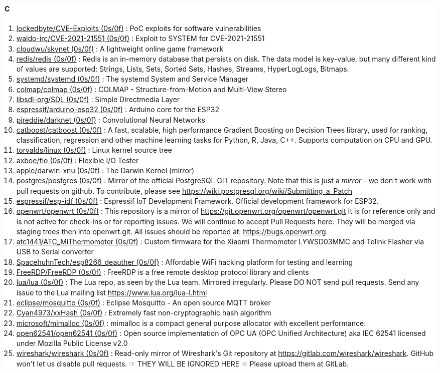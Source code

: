 #### C
1. [lockedbyte/CVE-Exploits (0s/0f)](https://github.com/lockedbyte/CVE-Exploits) : PoC exploits for software vulnerabilities
2. [waldo-irc/CVE-2021-21551 (0s/0f)](https://github.com/waldo-irc/CVE-2021-21551) : Exploit to SYSTEM for CVE-2021-21551
3. [cloudwu/skynet (0s/0f)](https://github.com/cloudwu/skynet) : A lightweight online game framework
4. [redis/redis (0s/0f)](https://github.com/redis/redis) : Redis is an in-memory database that persists on disk. The data model is key-value, but many different kind of values are supported: Strings, Lists, Sets, Sorted Sets, Hashes, Streams, HyperLogLogs, Bitmaps.
5. [systemd/systemd (0s/0f)](https://github.com/systemd/systemd) : The systemd System and Service Manager
6. [colmap/colmap (0s/0f)](https://github.com/colmap/colmap) : COLMAP - Structure-from-Motion and Multi-View Stereo
7. [libsdl-org/SDL (0s/0f)](https://github.com/libsdl-org/SDL) : Simple Directmedia Layer
8. [espressif/arduino-esp32 (0s/0f)](https://github.com/espressif/arduino-esp32) : Arduino core for the ESP32
9. [pjreddie/darknet (0s/0f)](https://github.com/pjreddie/darknet) : Convolutional Neural Networks
10. [catboost/catboost (0s/0f)](https://github.com/catboost/catboost) : A fast, scalable, high performance Gradient Boosting on Decision Trees library, used for ranking, classification, regression and other machine learning tasks for Python, R, Java, C++. Supports computation on CPU and GPU.
11. [torvalds/linux (0s/0f)](https://github.com/torvalds/linux) : Linux kernel source tree
12. [axboe/fio (0s/0f)](https://github.com/axboe/fio) : Flexible I/O Tester
13. [apple/darwin-xnu (0s/0f)](https://github.com/apple/darwin-xnu) : The Darwin Kernel (mirror)
14. [postgres/postgres (0s/0f)](https://github.com/postgres/postgres) : Mirror of the official PostgreSQL GIT repository. Note that this is just a *mirror* - we don't work with pull requests on github. To contribute, please see https://wiki.postgresql.org/wiki/Submitting_a_Patch
15. [espressif/esp-idf (0s/0f)](https://github.com/espressif/esp-idf) : Espressif IoT Development Framework. Official development framework for ESP32.
16. [openwrt/openwrt (0s/0f)](https://github.com/openwrt/openwrt) : This repository is a mirror of https://git.openwrt.org/openwrt/openwrt.git It is for reference only and is not active for check-ins or for reporting issues. We will continue to accept Pull Requests here. They will be merged via staging trees then into openwrt.git. All issues should be reported at: https://bugs.openwrt.org
17. [atc1441/ATC_MiThermometer (0s/0f)](https://github.com/atc1441/ATC_MiThermometer) : Custom firmware for the Xiaomi Thermometer LYWSD03MMC and Telink Flasher via USB to Serial converter
18. [SpacehuhnTech/esp8266_deauther (0s/0f)](https://github.com/SpacehuhnTech/esp8266_deauther) : Affordable WiFi hacking platform for testing and learning
19. [FreeRDP/FreeRDP (0s/0f)](https://github.com/FreeRDP/FreeRDP) : FreeRDP is a free remote desktop protocol library and clients
20. [lua/lua (0s/0f)](https://github.com/lua/lua) : The Lua repo, as seen by the Lua team. Mirrored irregularly. Please DO NOT send pull requests. Send any issue to the Lua mailing list https://www.lua.org/lua-l.html
21. [eclipse/mosquitto (0s/0f)](https://github.com/eclipse/mosquitto) : Eclipse Mosquitto - An open source MQTT broker
22. [Cyan4973/xxHash (0s/0f)](https://github.com/Cyan4973/xxHash) : Extremely fast non-cryptographic hash algorithm
23. [microsoft/mimalloc (0s/0f)](https://github.com/microsoft/mimalloc) : mimalloc is a compact general purpose allocator with excellent performance.
24. [open62541/open62541 (0s/0f)](https://github.com/open62541/open62541) : Open source implementation of OPC UA (OPC Unified Architecture) aka IEC 62541 licensed under Mozilla Public License v2.0
25. [wireshark/wireshark (0s/0f)](https://github.com/wireshark/wireshark) : Read-only mirror of Wireshark's Git repository at https://gitlab.com/wireshark/wireshark. GitHub won't let us disable pull requests. ☞ THEY WILL BE IGNORED HERE ☜ Please upload them at GitLab.
